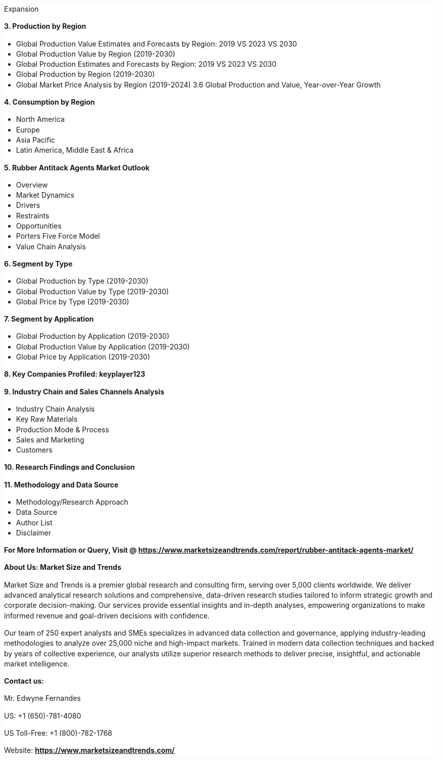 Expansion</li></ul><p><strong>3. Production by Region</strong></p><ul><li>Global Production Value Estimates and Forecasts by Region: 2019 VS 2023 VS 2030</li><li>Global Production Value by Region (2019-2030)</li><li>Global Production Estimates and Forecasts by Region: 2019 VS 2023 VS 2030</li><li>Global Production by Region (2019-2030)</li><li>Global Market Price Analysis by Region (2019-2024) 3.6 Global Production and Value, Year-over-Year Growth</li></ul><p><strong>4. Consumption by Region</strong></p><ul><li>North America</li><li>Europe</li><li>Asia Pacific</li><li>Latin America, Middle East &amp; Africa</li></ul><p><strong>5. Rubber Antitack Agents Market Outlook</strong></p><ul><li>Overview</li><li>Market Dynamics</li><li>Drivers</li><li>Restraints</li><li>Opportunities</li><li>Porters Five Force Model</li><li>Value Chain Analysis&nbsp;</li></ul><p><strong>6. Segment by Type</strong></p><ul><li>Global Production by Type (2019-2030)</li><li>Global Production Value by Type (2019-2030)</li><li>Global Price by Type (2019-2030)</li></ul><p><strong>7. Segment by Application</strong></p><ul><li>Global Production by Application (2019-2030)</li><li>Global Production Value by Application (2019-2030)</li><li>Global Price by Application (2019-2030)</li></ul><p><strong>8. Key Companies Profiled: keyplayer123</strong></p><p><strong>9. Industry Chain and Sales Channels Analysis</strong></p><ul><li>Industry Chain Analysis</li><li>Key Raw Materials</li><li>Production Mode &amp; Process</li><li>Sales and Marketing</li><li>Customers</li></ul><p><strong>10. Research Findings and Conclusion</strong></p><p><strong>11. Methodology and Data Source</strong></p><ul><li>Methodology/Research Approach</li><li>Data Source</li><li>Author List</li><li>Disclaimer</li></ul></p><p><strong>For More Information or Query, Visit @ <a href="https://www.marketsizeandtrends.com/report/rubber-antitack-agents-market/">https://www.marketsizeandtrends.com/report/rubber-antitack-agents-market/</a></strong></p><p><strong>About Us: Market Size and Trends</strong></p><p>Market Size and Trends is a premier global research and consulting firm, serving over 5,000 clients worldwide. We deliver advanced analytical research solutions and comprehensive, data-driven research studies tailored to inform strategic growth and corporate decision-making. Our services provide essential insights and in-depth analyses, empowering organizations to make informed revenue and goal-driven decisions with confidence.</p><p>Our team of 250 expert analysts and SMEs specializes in advanced data collection and governance, applying industry-leading methodologies to analyze over 25,000 niche and high-impact markets. Trained in modern data collection techniques and backed by years of collective experience, our analysts utilize superior research methods to deliver precise, insightful, and actionable market intelligence.</p><p><strong>Contact us:</strong></p><p>Mr. Edwyne Fernandes</p><p>US: +1 (650)-781-4080</p><p>US Toll-Free: +1 (800)-782-1768</p><p>Website: <strong><a href="https://www.marketsizeandtrends.com/">https://www.marketsizeandtrends.com/</a></strong></p>
